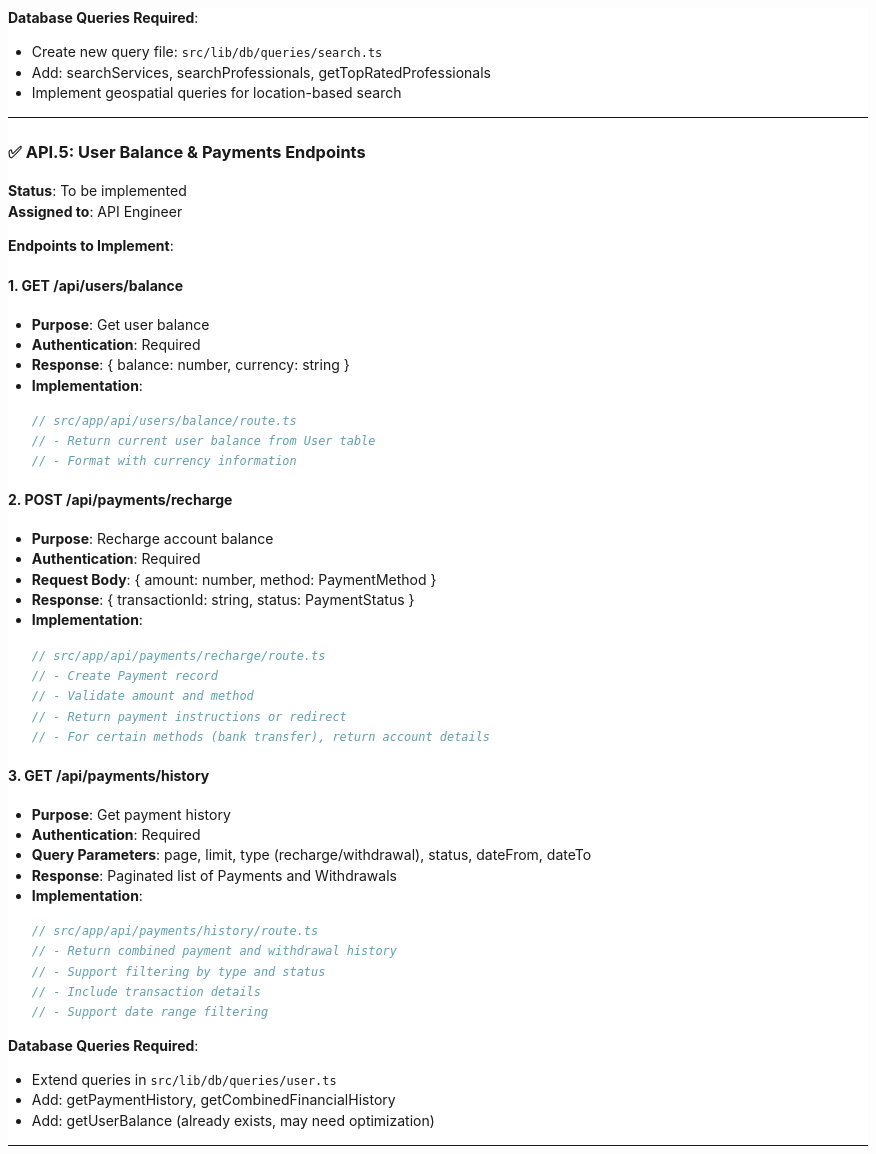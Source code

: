 **Database Queries Required**:
- Create new query file: `src/lib/db/queries/search.ts`
- Add: searchServices, searchProfessionals, getTopRatedProfessionals
- Implement geospatial queries for location-based search

---

### ✅ API.5: User Balance & Payments Endpoints

**Status**: To be implemented  
**Assigned to**: API Engineer

**Endpoints to Implement**:

#### 1. GET /api/users/balance
- **Purpose**: Get user balance
- **Authentication**: Required
- **Response**: { balance: number, currency: string }
- **Implementation**:
  ```typescript
  // src/app/api/users/balance/route.ts
  // - Return current user balance from User table
  // - Format with currency information
  ```

#### 2. POST /api/payments/recharge
- **Purpose**: Recharge account balance
- **Authentication**: Required
- **Request Body**: { amount: number, method: PaymentMethod }
- **Response**: { transactionId: string, status: PaymentStatus }
- **Implementation**:
  ```typescript
  // src/app/api/payments/recharge/route.ts
  // - Create Payment record
  // - Validate amount and method
  // - Return payment instructions or redirect
  // - For certain methods (bank transfer), return account details
  ```

#### 3. GET /api/payments/history
- **Purpose**: Get payment history
- **Authentication**: Required
- **Query Parameters**: page, limit, type (recharge/withdrawal), status, dateFrom, dateTo
- **Response**: Paginated list of Payments and Withdrawals
- **Implementation**:
  ```typescript
  // src/app/api/payments/history/route.ts
  // - Return combined payment and withdrawal history
  // - Support filtering by type and status
  // - Include transaction details
  // - Support date range filtering
  ```

**Database Queries Required**:
- Extend queries in `src/lib/db/queries/user.ts`
- Add: getPaymentHistory, getCombinedFinancialHistory
- Add: getUserBalance (already exists, may need optimization)

---